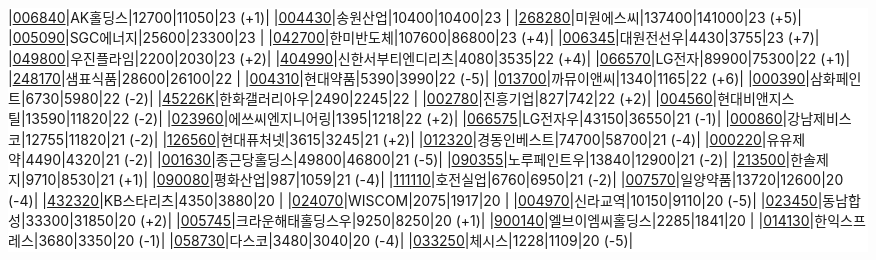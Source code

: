 |[006840](https://finance.daum.net/quotes/A006840)|AK홀딩스|12700|11050|23 (+1)|
|[004430](https://finance.daum.net/quotes/A004430)|송원산업|10400|10400|23 |
|[268280](https://finance.daum.net/quotes/A268280)|미원에스씨|137400|141000|23 (+5)|
|[005090](https://finance.daum.net/quotes/A005090)|SGC에너지|25600|23300|23 |
|[042700](https://finance.daum.net/quotes/A042700)|한미반도체|107600|86800|23 (+4)|
|[006345](https://finance.daum.net/quotes/A006345)|대원전선우|4430|3755|23 (+7)|
|[049800](https://finance.daum.net/quotes/A049800)|우진플라임|2200|2030|23 (+2)|
|[404990](https://finance.daum.net/quotes/A404990)|신한서부티엔디리츠|4080|3535|22 (+4)|
|[066570](https://finance.daum.net/quotes/A066570)|LG전자|89900|75300|22 (+1)|
|[248170](https://finance.daum.net/quotes/A248170)|샘표식품|28600|26100|22 |
|[004310](https://finance.daum.net/quotes/A004310)|현대약품|5390|3990|22 (-5)|
|[013700](https://finance.daum.net/quotes/A013700)|까뮤이앤씨|1340|1165|22 (+6)|
|[000390](https://finance.daum.net/quotes/A000390)|삼화페인트|6730|5980|22 (-2)|
|[45226K](https://finance.daum.net/quotes/A45226K)|한화갤러리아우|2490|2245|22 |
|[002780](https://finance.daum.net/quotes/A002780)|진흥기업|827|742|22 (+2)|
|[004560](https://finance.daum.net/quotes/A004560)|현대비앤지스틸|13590|11820|22 (-2)|
|[023960](https://finance.daum.net/quotes/A023960)|에쓰씨엔지니어링|1395|1218|22 (+2)|
|[066575](https://finance.daum.net/quotes/A066575)|LG전자우|43150|36550|21 (-1)|
|[000860](https://finance.daum.net/quotes/A000860)|강남제비스코|12755|11820|21 (-2)|
|[126560](https://finance.daum.net/quotes/A126560)|현대퓨처넷|3615|3245|21 (+2)|
|[012320](https://finance.daum.net/quotes/A012320)|경동인베스트|74700|58700|21 (-4)|
|[000220](https://finance.daum.net/quotes/A000220)|유유제약|4490|4320|21 (-2)|
|[001630](https://finance.daum.net/quotes/A001630)|종근당홀딩스|49800|46800|21 (-5)|
|[090355](https://finance.daum.net/quotes/A090355)|노루페인트우|13840|12900|21 (-2)|
|[213500](https://finance.daum.net/quotes/A213500)|한솔제지|9710|8530|21 (+1)|
|[090080](https://finance.daum.net/quotes/A090080)|평화산업|987|1059|21 (-4)|
|[111110](https://finance.daum.net/quotes/A111110)|호전실업|6760|6950|21 (-2)|
|[007570](https://finance.daum.net/quotes/A007570)|일양약품|13720|12600|20 (-4)|
|[432320](https://finance.daum.net/quotes/A432320)|KB스타리츠|4350|3880|20 |
|[024070](https://finance.daum.net/quotes/A024070)|WISCOM|2075|1917|20 |
|[004970](https://finance.daum.net/quotes/A004970)|신라교역|10150|9110|20 (-5)|
|[023450](https://finance.daum.net/quotes/A023450)|동남합성|33300|31850|20 (+2)|
|[005745](https://finance.daum.net/quotes/A005745)|크라운해태홀딩스우|9250|8250|20 (+1)|
|[900140](https://finance.daum.net/quotes/A900140)|엘브이엠씨홀딩스|2285|1841|20 |
|[014130](https://finance.daum.net/quotes/A014130)|한익스프레스|3680|3350|20 (-1)|
|[058730](https://finance.daum.net/quotes/A058730)|다스코|3480|3040|20 (-4)|
|[033250](https://finance.daum.net/quotes/A033250)|체시스|1228|1109|20 (-5)|